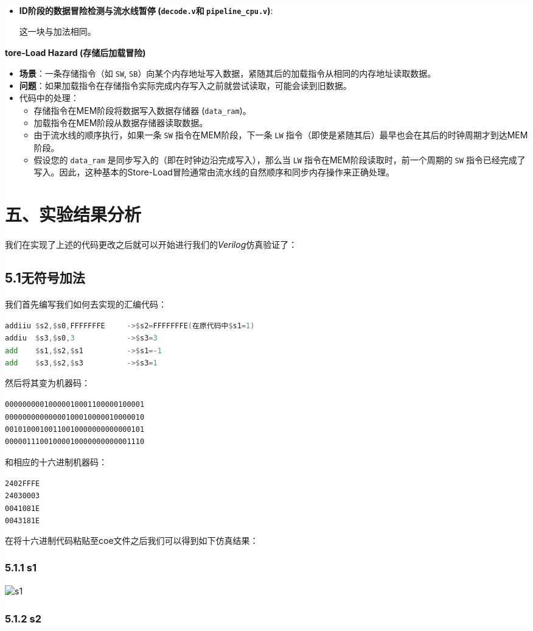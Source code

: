 - **ID阶段的数据冒险检测与流水线暂停 (`decode.v`和 `pipeline_cpu.v`)**:

  这一块与加法相同。

**tore-Load Hazard (存储后加载冒险)**

- **场景**：一条存储指令（如 `SW`, `SB`）向某个内存地址写入数据，紧随其后的加载指令从相同的内存地址读取数据。
- **问题**：如果加载指令在存储指令实际完成内存写入之前就尝试读取，可能会读到旧数据。
- 代码中的处理：
  - 存储指令在MEM阶段将数据写入数据存储器 (`data_ram`)。
  - 加载指令在MEM阶段从数据存储器读取数据。
  - 由于流水线的顺序执行，如果一条 `SW` 指令在MEM阶段，下一条 `LW` 指令（即使是紧随其后）最早也会在其后的时钟周期才到达MEM阶段。
  - 假设您的 `data_ram` 是同步写入的（即在时钟边沿完成写入），那么当 `LW` 指令在MEM阶段读取时，前一个周期的 `SW` 指令已经完成了写入。因此，这种基本的Store-Load冒险通常由流水线的自然顺序和同步内存操作来正确处理。

# 五、实验结果分析

我们在实现了上述的代码更改之后就可以开始进行我们的$Verilog$仿真验证了：

## 5.1无符号加法

我们首先编写我们如何去实现的汇编代码：

```asm
addiiu $s2,$s0,FFFFFFFE		->$s2=FFFFFFFE(在原代码中$s1=1)
addiu  $s3,$s0,3	 		->$s3=3
add    $s1,$s2,$s1   		->$s1=-1
add    $s3,$s2,$s3   		->$s3=1
```

然后将其变为机器码：

```
00000000010000010001100000100001
00000000000000100010000010000010
00101000100110010000000000000101
00000111001000010000000000001110
```

和相应的十六进制机器码：

```
2402FFFE
24030003
0041081E
0043181E
```

在将十六进制代码粘贴至coe文件之后我们可以得到如下仿真结果：

### 5.1.1 s1

![s1](D:\Desktop\计算机组成原理\实验\lab6\add\s1.png)

### 5.1.2 s2
